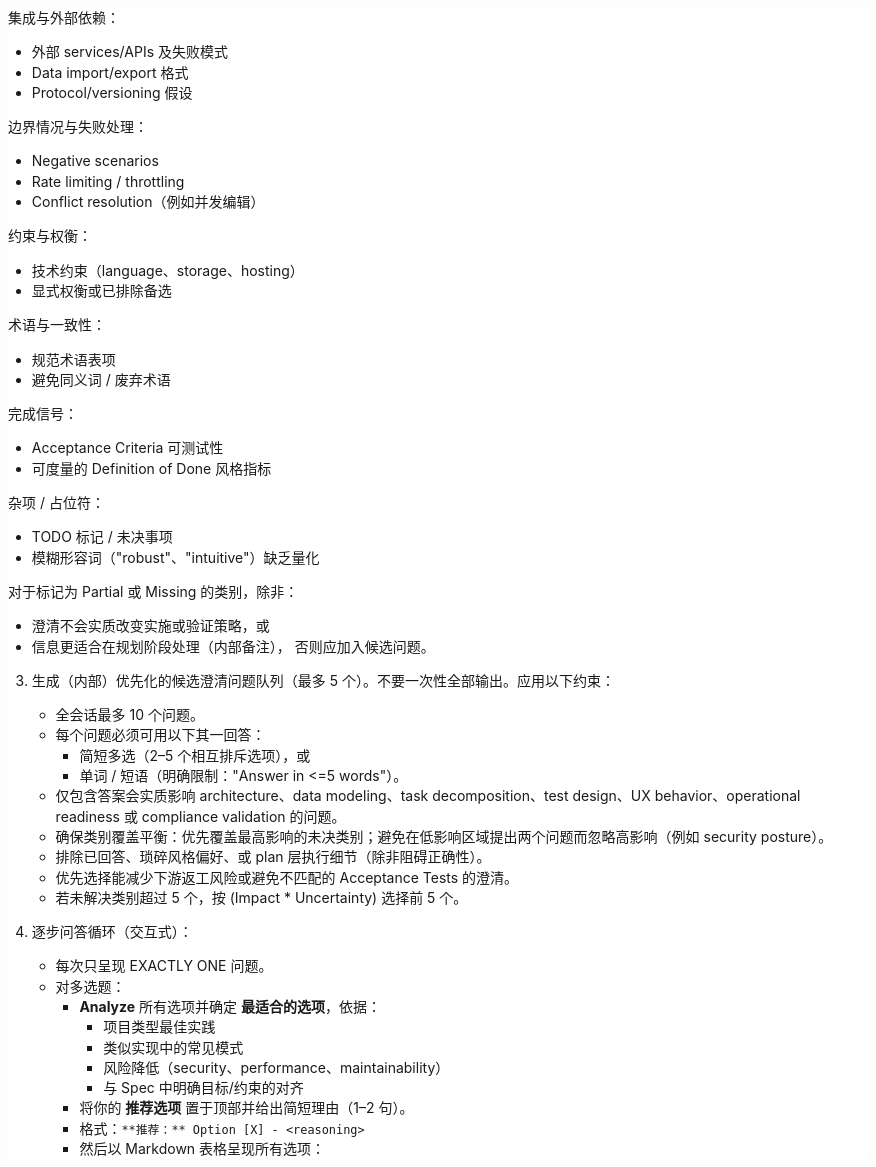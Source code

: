    集成与外部依赖：
   - 外部 services/APIs 及失败模式
   - Data import/export 格式
   - Protocol/versioning 假设

   边界情况与失败处理：
   - Negative scenarios
   - Rate limiting / throttling
   - Conflict resolution（例如并发编辑）

   约束与权衡：
   - 技术约束（language、storage、hosting）
   - 显式权衡或已排除备选

   术语与一致性：
   - 规范术语表项
   - 避免同义词 / 废弃术语

   完成信号：
   - Acceptance Criteria 可测试性
   - 可度量的 Definition of Done 风格指标

   杂项 / 占位符：
   - TODO 标记 / 未决事项
   - 模糊形容词（"robust"、"intuitive"）缺乏量化

   对于标记为 Partial 或 Missing 的类别，除非：
   - 澄清不会实质改变实施或验证策略，或
   - 信息更适合在规划阶段处理（内部备注），
   否则应加入候选问题。

3. 生成（内部）优先化的候选澄清问题队列（最多 5 个）。不要一次性全部输出。应用以下约束：
   - 全会话最多 10 个问题。
   - 每个问题必须可用以下其一回答：
     * 简短多选（2–5 个相互排斥选项），或
     * 单词 / 短语（明确限制："Answer in <=5 words"）。
   - 仅包含答案会实质影响 architecture、data modeling、task decomposition、test design、UX behavior、operational readiness 或 compliance validation 的问题。
   - 确保类别覆盖平衡：优先覆盖最高影响的未决类别；避免在低影响区域提出两个问题而忽略高影响（例如 security posture）。
   - 排除已回答、琐碎风格偏好、或 plan 层执行细节（除非阻碍正确性）。
   - 优先选择能减少下游返工风险或避免不匹配的 Acceptance Tests 的澄清。
   - 若未解决类别超过 5 个，按 (Impact * Uncertainty) 选择前 5 个。

4. 逐步问答循环（交互式）：
   - 每次只呈现 EXACTLY ONE 问题。
   - 对多选题：
     * **Analyze** 所有选项并确定 **最适合的选项**，依据：
       - 项目类型最佳实践
       - 类似实现中的常见模式
       - 风险降低（security、performance、maintainability）
       - 与 Spec 中明确目标/约束的对齐
     * 将你的 **推荐选项** 置于顶部并给出简短理由（1–2 句）。
     * 格式：`**推荐：** Option [X] - <reasoning>`
     * 然后以 Markdown 表格呈现所有选项：
